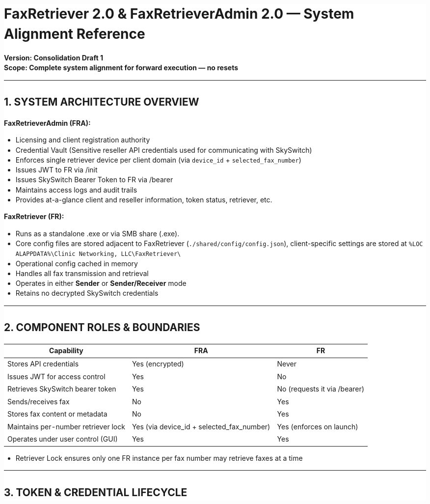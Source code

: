 # FaxRetriever 2.0 & FaxRetrieverAdmin 2.0 — System Alignment Reference
**Version: Consolidation Draft 1**  
**Scope: Complete system alignment for forward execution — no resets**

---

## 1. SYSTEM ARCHITECTURE OVERVIEW

**FaxRetrieverAdmin (FRA):**
- Licensing and client registration authority
- Credential Vault (Sensitive reseller API credentials used for communicating with SkySwitch)
- Enforces single retriever device per client domain (via `device_id` + `selected_fax_number`)
- Issues JWT to FR via /init
- Issues SkySwitch Bearer Token to FR via /bearer
- Maintains access logs and audit trails
- Provides at-a-glance client and reseller information, token status, retriever, etc.

**FaxRetriever (FR):**
- Runs as a standalone .exe or via SMB share (.exe).
- Core config files are stored adjacent to FaxRetriever (`./shared/config/config.json`), client-specific settings are stored at `%LOCALAPPDATA%\Clinic Networking, LLC\FaxRetriever\`
- Operational config cached in memory
- Handles all fax transmission and retrieval
- Operates in either **Sender** or **Sender/Receiver** mode
- Retains no decrypted SkySwitch credentials

---

## 2. COMPONENT ROLES & BOUNDARIES

| Capability                        | FRA                                       | FR                           |
|-----------------------------------|-------------------------------------------|------------------------------|
| Stores API credentials            | Yes (encrypted)                           | Never                        |
| Issues JWT for access control     | Yes                                       | No                           |
| Retrieves SkySwitch bearer token  | Yes                                       | No (requests it via /bearer) |
| Sends/receives fax                | No                                        | Yes                          |
| Stores fax content or metadata    | No                                        | Yes                          |
| Maintains per-number retriever lock | Yes (via device_id + selected_fax_number) | Yes (enforces on launch)     |
| Operates under user control (GUI) | Yes                                       | Yes                          |

* Retriever Lock ensures only one FR instance per fax number may retrieve faxes at a time

---

## 3. TOKEN & CREDENTIAL LIFECYCLE
